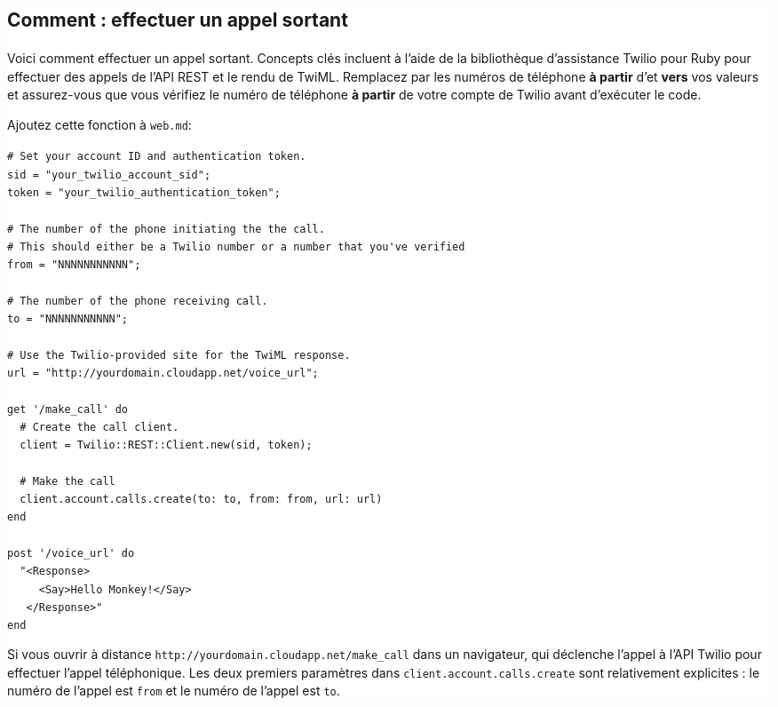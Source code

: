 ## <a id="howto_make_call"></a>Comment : effectuer un appel sortant
Voici comment effectuer un appel sortant. Concepts clés incluent à l’aide de la bibliothèque d’assistance Twilio pour Ruby pour effectuer des appels de l’API REST et le rendu de TwiML. Remplacez par les numéros de téléphone **à partir** d’et **vers** vos valeurs et assurez-vous que vous vérifiez le numéro de téléphone **à partir** de votre compte de Twilio avant d’exécuter le code.

Ajoutez cette fonction à `web.md`:

    # Set your account ID and authentication token.
    sid = "your_twilio_account_sid";
    token = "your_twilio_authentication_token";

    # The number of the phone initiating the the call.
    # This should either be a Twilio number or a number that you've verified
    from = "NNNNNNNNNNN";

    # The number of the phone receiving call.
    to = "NNNNNNNNNNN";

    # Use the Twilio-provided site for the TwiML response.
    url = "http://yourdomain.cloudapp.net/voice_url";
      
    get '/make_call' do
      # Create the call client.
      client = Twilio::REST::Client.new(sid, token);
      
      # Make the call
      client.account.calls.create(to: to, from: from, url: url)
    end

    post '/voice_url' do
      "<Response>
         <Say>Hello Monkey!</Say>
       </Response>"
    end
    
Si vous ouvrir à distance `http://yourdomain.cloudapp.net/make_call` dans un navigateur, qui déclenche l’appel à l’API Twilio pour effectuer l’appel téléphonique. Les deux premiers paramètres dans `client.account.calls.create` sont relativement explicites : le numéro de l’appel est `from` et le numéro de l’appel est `to`. 
